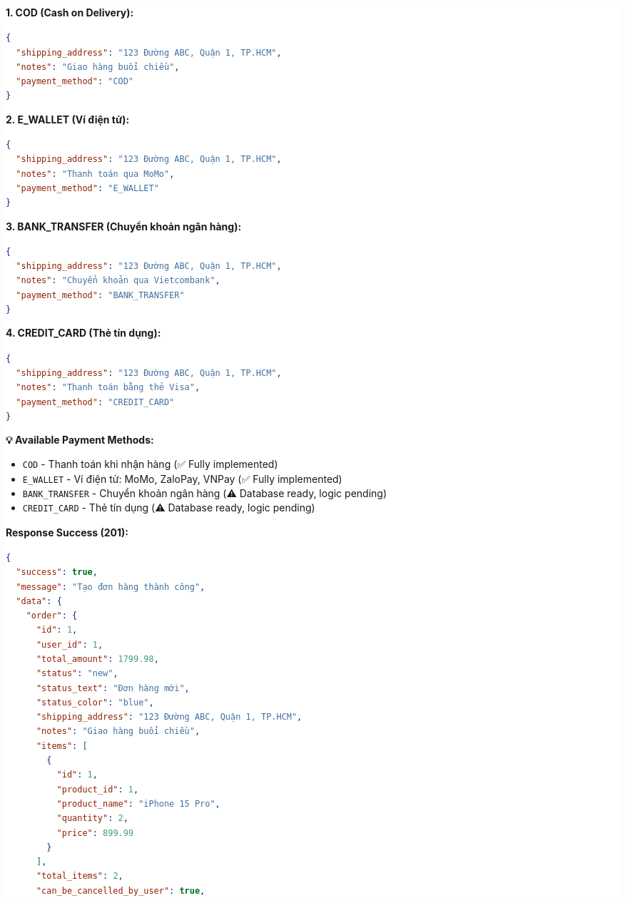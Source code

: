 **1. COD (Cash on Delivery):**
```json
{
  "shipping_address": "123 Đường ABC, Quận 1, TP.HCM",
  "notes": "Giao hàng buổi chiều",
  "payment_method": "COD"
}
```

**2. E_WALLET (Ví điện tử):**
```json
{
  "shipping_address": "123 Đường ABC, Quận 1, TP.HCM",
  "notes": "Thanh toán qua MoMo",
  "payment_method": "E_WALLET"
}
```

**3. BANK_TRANSFER (Chuyển khoản ngân hàng):**
```json
{
  "shipping_address": "123 Đường ABC, Quận 1, TP.HCM",
  "notes": "Chuyển khoản qua Vietcombank",
  "payment_method": "BANK_TRANSFER"
}
```

**4. CREDIT_CARD (Thẻ tín dụng):**
```json
{
  "shipping_address": "123 Đường ABC, Quận 1, TP.HCM",
  "notes": "Thanh toán bằng thẻ Visa",
  "payment_method": "CREDIT_CARD"
}
```

**💡 Available Payment Methods:**
- `COD` - Thanh toán khi nhận hàng (✅ Fully implemented)
- `E_WALLET` - Ví điện tử: MoMo, ZaloPay, VNPay (✅ Fully implemented)
- `BANK_TRANSFER` - Chuyển khoản ngân hàng (⚠️ Database ready, logic pending)
- `CREDIT_CARD` - Thẻ tín dụng (⚠️ Database ready, logic pending)

**Response Success (201):**
```json
{
  "success": true,
  "message": "Tạo đơn hàng thành công",
  "data": {
    "order": {
      "id": 1,
      "user_id": 1,
      "total_amount": 1799.98,
      "status": "new",
      "status_text": "Đơn hàng mới",
      "status_color": "blue",
      "shipping_address": "123 Đường ABC, Quận 1, TP.HCM",
      "notes": "Giao hàng buổi chiều",
      "items": [
        {
          "id": 1,
          "product_id": 1,
          "product_name": "iPhone 15 Pro",
          "quantity": 2,
          "price": 899.99
        }
      ],
      "total_items": 2,
      "can_be_cancelled_by_user": true,
```